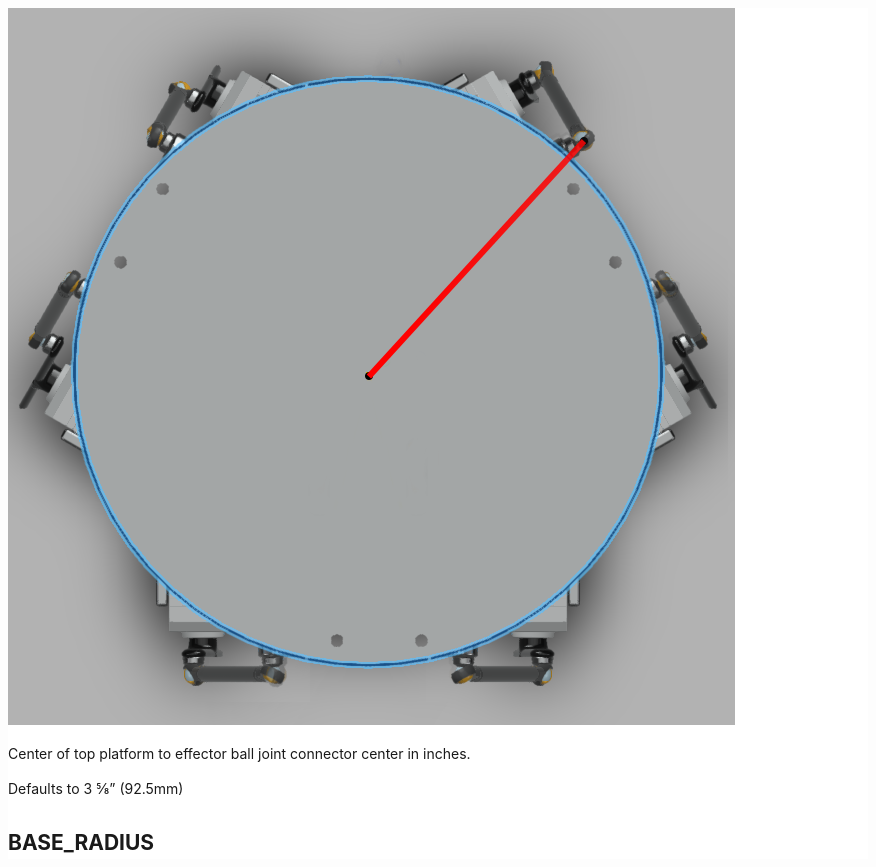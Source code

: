 ![Effector (top platform) radius](top-radius.png)

Center of top platform to effector ball joint connector center in inches.

Defaults to 3 ⅝” (92.5mm)


## BASE_RADIUS
